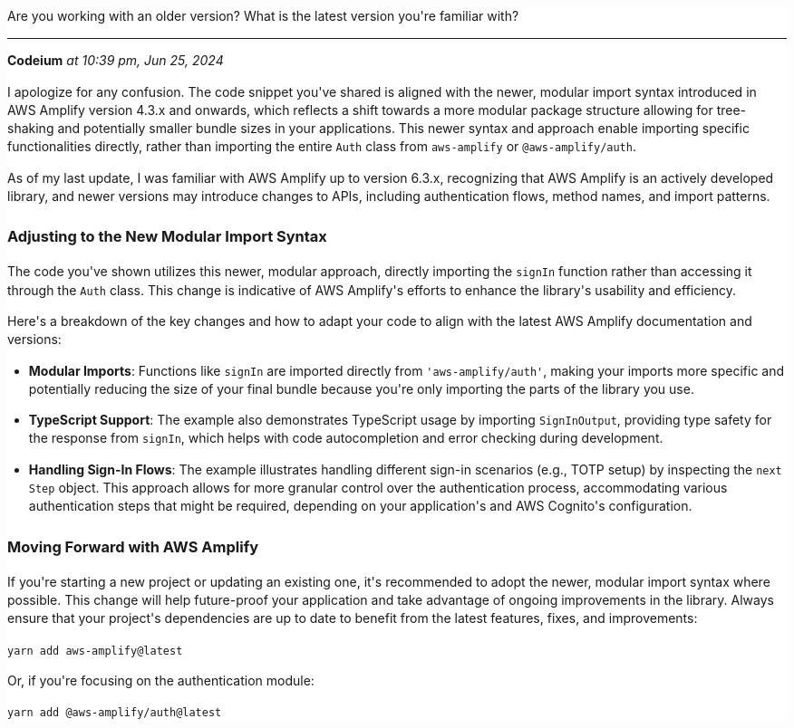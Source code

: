 ```tsx
```

Are you working with an older version? What is the latest version you're familiar with?

---

**Codeium** _at 10:39 pm, Jun 25, 2024_

I apologize for any confusion. The code snippet you've shared is aligned with the newer, modular import syntax introduced in AWS Amplify version 4.3.x and onwards, which reflects a shift towards a more modular package structure allowing for tree-shaking and potentially smaller bundle sizes in your applications. This newer syntax and approach enable importing specific functionalities directly, rather than importing the entire `Auth` class from `aws-amplify` or `@aws-amplify/auth`.

As of my last update, I was familiar with AWS Amplify up to version 6.3.x, recognizing that AWS Amplify is an actively developed library, and newer versions may introduce changes to APIs, including authentication flows, method names, and import patterns.

### Adjusting to the New Modular Import Syntax

The code you've shown utilizes this newer, modular approach, directly importing the `signIn` function rather than accessing it through the `Auth` class. This change is indicative of AWS Amplify's efforts to enhance the library's usability and efficiency.

Here's a breakdown of the key changes and how to adapt your code to align with the latest AWS Amplify documentation and versions:

- **Modular Imports**: Functions like `signIn` are imported directly from `'aws-amplify/auth'`, making your imports more specific and potentially reducing the size of your final bundle because you're only importing the parts of the library you use.

- **TypeScript Support**: The example also demonstrates TypeScript usage by importing `SignInOutput`, providing type safety for the response from `signIn`, which helps with code autocompletion and error checking during development.

- **Handling Sign-In Flows**: The example illustrates handling different sign-in scenarios (e.g., TOTP setup) by inspecting the `nextStep` object. This approach allows for more granular control over the authentication process, accommodating various authentication steps that might be required, depending on your application's and AWS Cognito's configuration.

### Moving Forward with AWS Amplify

If you're starting a new project or updating an existing one, it's recommended to adopt the newer, modular import syntax where possible. This change will help future-proof your application and take advantage of ongoing improvements in the library. Always ensure that your project's dependencies are up to date to benefit from the latest features, fixes, and improvements:

```bash
yarn add aws-amplify@latest
```

Or, if you're focusing on the authentication module:

```bash
yarn add @aws-amplify/auth@latest
```
